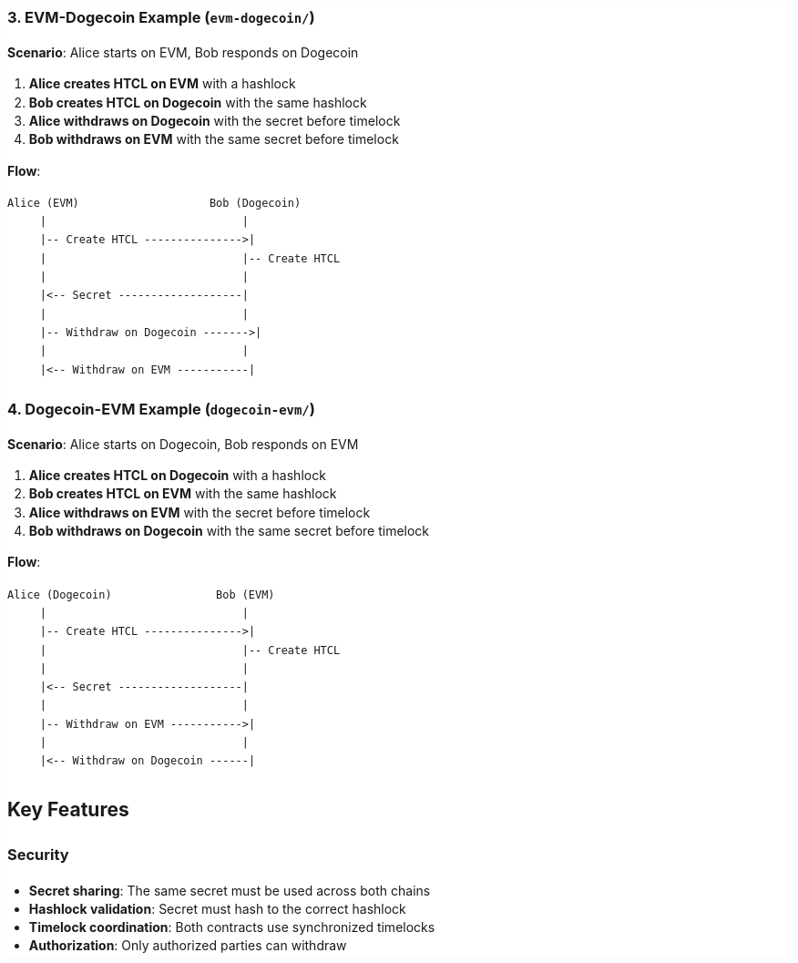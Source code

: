 ### 3. EVM-Dogecoin Example (`evm-dogecoin/`)

**Scenario**: Alice starts on EVM, Bob responds on Dogecoin

1. **Alice creates HTCL on EVM** with a hashlock
2. **Bob creates HTCL on Dogecoin** with the same hashlock
3. **Alice withdraws on Dogecoin** with the secret before timelock
4. **Bob withdraws on EVM** with the same secret before timelock

**Flow**:
```
Alice (EVM)                    Bob (Dogecoin)
     |                              |
     |-- Create HTCL --------------->|
     |                              |-- Create HTCL
     |                              |
     |<-- Secret -------------------|
     |                              |
     |-- Withdraw on Dogecoin ------->|
     |                              |
     |<-- Withdraw on EVM -----------|
```

### 4. Dogecoin-EVM Example (`dogecoin-evm/`)

**Scenario**: Alice starts on Dogecoin, Bob responds on EVM

1. **Alice creates HTCL on Dogecoin** with a hashlock
2. **Bob creates HTCL on EVM** with the same hashlock
3. **Alice withdraws on EVM** with the secret before timelock
4. **Bob withdraws on Dogecoin** with the same secret before timelock

**Flow**:
```
Alice (Dogecoin)                Bob (EVM)
     |                              |
     |-- Create HTCL --------------->|
     |                              |-- Create HTCL
     |                              |
     |<-- Secret -------------------|
     |                              |
     |-- Withdraw on EVM ----------->|
     |                              |
     |<-- Withdraw on Dogecoin ------|
```

## Key Features

### Security
- **Secret sharing**: The same secret must be used across both chains
- **Hashlock validation**: Secret must hash to the correct hashlock
- **Timelock coordination**: Both contracts use synchronized timelocks
- **Authorization**: Only authorized parties can withdraw
